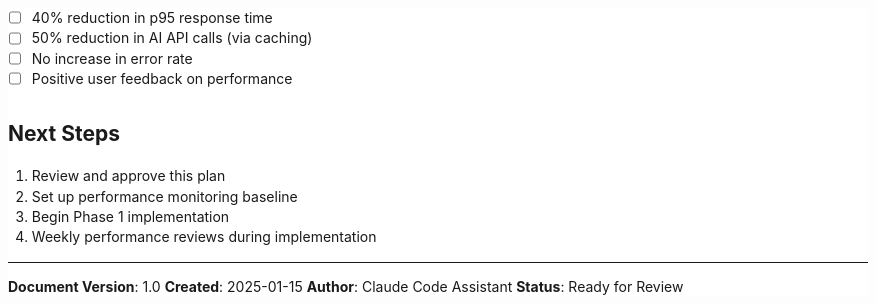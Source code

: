 - [ ] 40% reduction in p95 response time
- [ ] 50% reduction in AI API calls (via caching)
- [ ] No increase in error rate
- [ ] Positive user feedback on performance

## Next Steps

1. Review and approve this plan
2. Set up performance monitoring baseline
3. Begin Phase 1 implementation
4. Weekly performance reviews during implementation

---

**Document Version**: 1.0
**Created**: 2025-01-15
**Author**: Claude Code Assistant
**Status**: Ready for Review